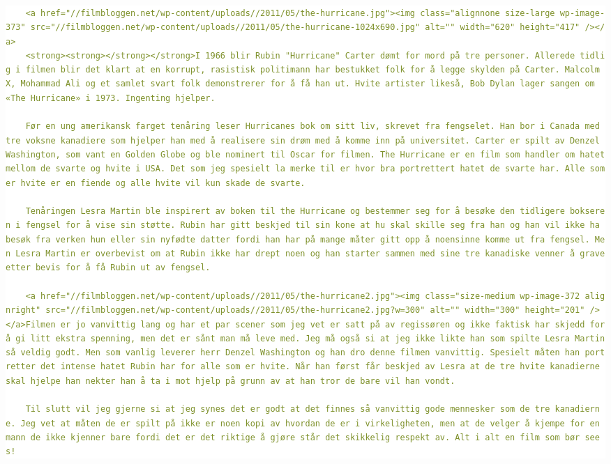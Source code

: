 ```yaml
    <a href="//filmbloggen.net/wp-content/uploads//2011/05/the-hurricane.jpg"><img class="alignnone size-large wp-image-373" src="//filmbloggen.net/wp-content/uploads//2011/05/the-hurricane-1024x690.jpg" alt="" width="620" height="417" /></a>
    <strong><strong></strong></strong>I 1966 blir Rubin "Hurricane" Carter dømt for mord på tre personer. Allerede tidlig i filmen blir det klart at en korrupt, rasistisk politimann har bestukket folk for å legge skylden på Carter. Malcolm X, Mohammad Ali og et samlet svart folk demonstrerer for å få han ut. Hvite artister likeså, Bob Dylan lager sangen om «The Hurricane» i 1973. Ingenting hjelper.

    Før en ung amerikansk farget tenåring leser Hurricanes bok om sitt liv, skrevet fra fengselet. Han bor i Canada med tre voksne kanadiere som hjelper han med å realisere sin drøm med å komme inn på universitet. Carter er spilt av Denzel Washington, som vant en Golden Globe og ble nominert til Oscar for filmen. The Hurricane er en film som handler om hatet mellom de svarte og hvite i USA. Det som jeg spesielt la merke til er hvor bra portrettert hatet de svarte har. Alle som er hvite er en fiende og alle hvite vil kun skade de svarte.

    Tenåringen Lesra Martin ble inspirert av boken til the Hurricane og bestemmer seg for å besøke den tidligere bokseren i fengsel for å vise sin støtte. Rubin har gitt beskjed til sin kone at hu skal skille seg fra han og han vil ikke ha besøk fra verken hun eller sin nyfødte datter fordi han har på mange måter gitt opp å noensinne komme ut fra fengsel. Men Lesra Martin er overbevist om at Rubin ikke har drept noen og han starter sammen med sine tre kanadiske venner å grave etter bevis for å få Rubin ut av fengsel.

    <a href="//filmbloggen.net/wp-content/uploads//2011/05/the-hurricane2.jpg"><img class="size-medium wp-image-372 alignright" src="//filmbloggen.net/wp-content/uploads//2011/05/the-hurricane2.jpg?w=300" alt="" width="300" height="201" /></a>Filmen er jo vanvittig lang og har et par scener som jeg vet er satt på av regissøren og ikke faktisk har skjedd for å gi litt ekstra spenning, men det er sånt man må leve med. Jeg må også si at jeg ikke likte han som spilte Lesra Martin så veldig godt. Men som vanlig leverer herr Denzel Washington og han dro denne filmen vanvittig. Spesielt måten han portretter det intense hatet Rubin har for alle som er hvite. Når han først får beskjed av Lesra at de tre hvite kanadierne skal hjelpe han nekter han å ta i mot hjelp på grunn av at han tror de bare vil han vondt.

    Til slutt vil jeg gjerne si at jeg synes det er godt at det finnes så vanvittig gode mennesker som de tre kanadierne. Jeg vet at måten de er spilt på ikke er noen kopi av hvordan de er i virkeligheten, men at de velger å kjempe for en mann de ikke kjenner bare fordi det er det riktige å gjøre står det skikkelig respekt av. Alt i alt en film som bør sees!

```